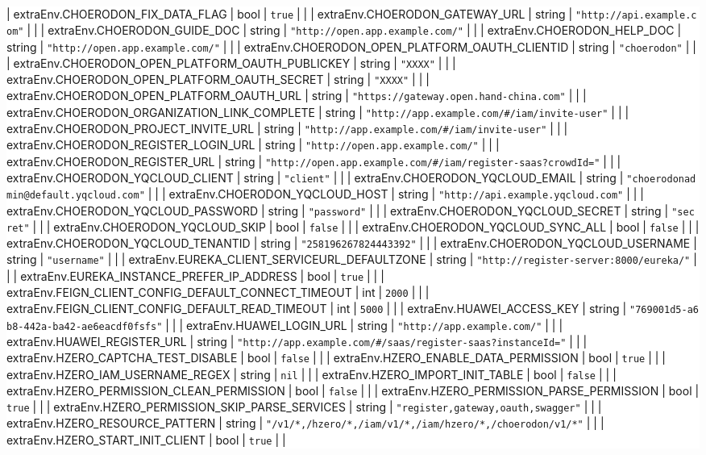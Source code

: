 | extraEnv.CHOERODON_FIX_DATA_FLAG | bool | `true` |  |
| extraEnv.CHOERODON_GATEWAY_URL | string | `"http://api.example.com"` |  |
| extraEnv.CHOERODON_GUIDE_DOC | string | `"http://open.app.example.com/"` |  |
| extraEnv.CHOERODON_HELP_DOC | string | `"http://open.app.example.com/"` |  |
| extraEnv.CHOERODON_OPEN_PLATFORM_OAUTH_CLIENTID | string | `"choerodon"` |  |
| extraEnv.CHOERODON_OPEN_PLATFORM_OAUTH_PUBLICKEY | string | `"XXXX"` |  |
| extraEnv.CHOERODON_OPEN_PLATFORM_OAUTH_SECRET | string | `"XXXX"` |  |
| extraEnv.CHOERODON_OPEN_PLATFORM_OAUTH_URL | string | `"https://gateway.open.hand-china.com"` |  |
| extraEnv.CHOERODON_ORGANIZATION_LINK_COMPLETE | string | `"http://app.example.com/#/iam/invite-user"` |  |
| extraEnv.CHOERODON_PROJECT_INVITE_URL | string | `"http://app.example.com/#/iam/invite-user"` |  |
| extraEnv.CHOERODON_REGISTER_LOGIN_URL | string | `"http://open.app.example.com/"` |  |
| extraEnv.CHOERODON_REGISTER_URL | string | `"http://open.app.example.com/#/iam/register-saas?crowdId="` |  |
| extraEnv.CHOERODON_YQCLOUD_CLIENT | string | `"client"` |  |
| extraEnv.CHOERODON_YQCLOUD_EMAIL | string | `"choerodonadmin@default.yqcloud.com"` |  |
| extraEnv.CHOERODON_YQCLOUD_HOST | string | `"http://api.example.yqcloud.com"` |  |
| extraEnv.CHOERODON_YQCLOUD_PASSWORD | string | `"password"` |  |
| extraEnv.CHOERODON_YQCLOUD_SECRET | string | `"secret"` |  |
| extraEnv.CHOERODON_YQCLOUD_SKIP | bool | `false` |  |
| extraEnv.CHOERODON_YQCLOUD_SYNC_ALL | bool | `false` |  |
| extraEnv.CHOERODON_YQCLOUD_TENANTID | string | `"258196267824443392"` |  |
| extraEnv.CHOERODON_YQCLOUD_USERNAME | string | `"username"` |  |
| extraEnv.EUREKA_CLIENT_SERVICEURL_DEFAULTZONE | string | `"http://register-server:8000/eureka/"` |  |
| extraEnv.EUREKA_INSTANCE_PREFER_IP_ADDRESS | bool | `true` |  |
| extraEnv.FEIGN_CLIENT_CONFIG_DEFAULT_CONNECT_TIMEOUT | int | `2000` |  |
| extraEnv.FEIGN_CLIENT_CONFIG_DEFAULT_READ_TIMEOUT | int | `5000` |  |
| extraEnv.HUAWEI_ACCESS_KEY | string | `"769001d5-a6b8-442a-ba42-ae6eacdf0fsfs"` |  |
| extraEnv.HUAWEI_LOGIN_URL | string | `"http://app.example.com/"` |  |
| extraEnv.HUAWEI_REGISTER_URL | string | `"http://app.example.com/#/saas/register-saas?instanceId="` |  |
| extraEnv.HZERO_CAPTCHA_TEST_DISABLE | bool | `false` |  |
| extraEnv.HZERO_ENABLE_DATA_PERMISSION | bool | `true` |  |
| extraEnv.HZERO_IAM_USERNAME_REGEX | string | `nil` |  |
| extraEnv.HZERO_IMPORT_INIT_TABLE | bool | `false` |  |
| extraEnv.HZERO_PERMISSION_CLEAN_PERMISSION | bool | `false` |  |
| extraEnv.HZERO_PERMISSION_PARSE_PERMISSION | bool | `true` |  |
| extraEnv.HZERO_PERMISSION_SKIP_PARSE_SERVICES | string | `"register,gateway,oauth,swagger"` |  |
| extraEnv.HZERO_RESOURCE_PATTERN | string | `"/v1/*,/hzero/*,/iam/v1/*,/iam/hzero/*,/choerodon/v1/*"` |  |
| extraEnv.HZERO_START_INIT_CLIENT | bool | `true` |  |